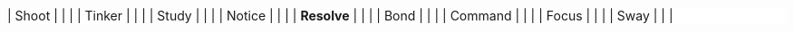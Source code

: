 | Shoot        |          |           |
| Tinker       |          |           |
| Study        |          |           |
| Notice       |          |           |
| **Resolve**  |          |           |
| Bond         |          |           |
| Command      |          |           |
| Focus        |          |           |
| Sway         |          |           |
